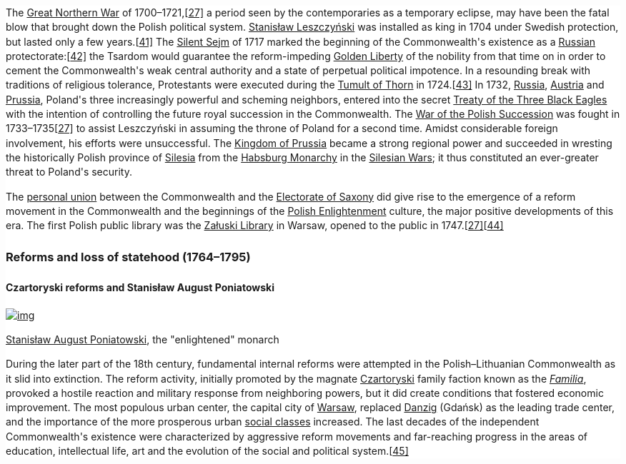 The [Great Northern War](https://en.wikipedia.org/wiki/Great_Northern_War) of 1700–1721,[[27\]](https://en.wikipedia.org/w/index.php?title=History_of_Poland&printable=yes#cite_note-playground_I_xxix-27) a period seen by the contemporaries as a temporary eclipse, may have been the fatal blow that brought down the Polish political system. [Stanisław Leszczyński](https://en.wikipedia.org/wiki/Stanisław_Leszczyński) was installed as king in 1704 under Swedish protection, but lasted only a few years.[[41\]](https://en.wikipedia.org/w/index.php?title=History_of_Poland&printable=yes#cite_note-playground_I_374–375-41) The [Silent Sejm](https://en.wikipedia.org/wiki/Silent_Sejm) of 1717 marked the beginning of the Commonwealth's existence as a [Russian](https://en.wikipedia.org/wiki/Tsardom_of_Russia) protectorate:[[42\]](https://en.wikipedia.org/w/index.php?title=History_of_Poland&printable=yes#cite_note-playground_I_375–377-42) the Tsardom would guarantee the reform-impeding [Golden Liberty](https://en.wikipedia.org/wiki/Golden_Liberty) of the nobility from that time on in order to cement the Commonwealth's weak central authority and a state of perpetual political impotence. In a resounding break with traditions of religious tolerance, Protestants were executed during the [Tumult of Thorn](https://en.wikipedia.org/wiki/Tumult_of_Thorn_(Toruń)) in 1724.[[43\]](https://en.wikipedia.org/w/index.php?title=History_of_Poland&printable=yes#cite_note-playground_I_139–142-43) In 1732, [Russia](https://en.wikipedia.org/wiki/Russian_Empire), [Austria](https://en.wikipedia.org/wiki/Habsburg_Monarchy) and [Prussia](https://en.wikipedia.org/wiki/Kingdom_of_Prussia), Poland's three increasingly powerful and scheming neighbors, entered into the secret [Treaty of the Three Black Eagles](https://en.wikipedia.org/wiki/Treaty_of_the_Three_Black_Eagles) with the intention of controlling the future royal succession in the Commonwealth. The [War of the Polish Succession](https://en.wikipedia.org/wiki/War_of_the_Polish_Succession) was fought in 1733–1735[[27\]](https://en.wikipedia.org/w/index.php?title=History_of_Poland&printable=yes#cite_note-playground_I_xxix-27) to assist Leszczyński in assuming the throne of Poland for a second time. Amidst considerable foreign involvement, his efforts were unsuccessful. The [Kingdom of Prussia](https://en.wikipedia.org/wiki/Kingdom_of_Prussia) became a strong regional power and succeeded in wresting the historically Polish province of [Silesia](https://en.wikipedia.org/wiki/Silesia) from the [Habsburg Monarchy](https://en.wikipedia.org/wiki/Habsburg_Monarchy) in the [Silesian Wars](https://en.wikipedia.org/wiki/Silesian_Wars); it thus constituted an ever-greater threat to Poland's security.

The [personal union](https://en.wikipedia.org/wiki/Personal_union) between the Commonwealth and the [Electorate of Saxony](https://en.wikipedia.org/wiki/Electorate_of_Saxony) did give rise to the emergence of a reform movement in the Commonwealth and the beginnings of the [Polish Enlightenment](https://en.wikipedia.org/wiki/Enlightenment_in_Poland) culture, the major positive developments of this era. The first Polish public library was the [Załuski Library](https://en.wikipedia.org/wiki/Załuski_Library) in Warsaw, opened to the public in 1747.[[27\]](https://en.wikipedia.org/w/index.php?title=History_of_Poland&printable=yes#cite_note-playground_I_xxix-27)[[44\]](https://en.wikipedia.org/w/index.php?title=History_of_Poland&printable=yes#cite_note-44)

### Reforms and loss of statehood (1764–1795)

#### Czartoryski reforms and Stanisław August Poniatowski

[![img](https://upload.wikimedia.org/wikipedia/commons/thumb/2/22/Stanis%C5%82aw_August_Poniatowski_by_Johann_Baptist_Lampi.PNG/170px-Stanis%C5%82aw_August_Poniatowski_by_Johann_Baptist_Lampi.PNG)](https://en.wikipedia.org/wiki/File:Stanisław_August_Poniatowski_by_Johann_Baptist_Lampi.PNG)

[Stanisław August Poniatowski](https://en.wikipedia.org/wiki/Stanisław_August_Poniatowski), the "enlightened" monarch

During the later part of the 18th century, fundamental internal reforms were attempted in the Polish–Lithuanian Commonwealth as it slid into extinction. The reform activity, initially promoted by the magnate [Czartoryski](https://en.wikipedia.org/wiki/Czartoryski) family faction known as the [*Familia*](https://en.wikipedia.org/wiki/Familia_(political_party)), provoked a hostile reaction and military response from neighboring powers, but it did create conditions that fostered economic improvement. The most populous urban center, the capital city of [Warsaw](https://en.wikipedia.org/wiki/Warsaw), replaced [Danzig](https://en.wikipedia.org/wiki/Gdańsk) (Gdańsk) as the leading trade center, and the importance of the more prosperous urban [social classes](https://en.wikipedia.org/wiki/Social_class) increased. The last decades of the independent Commonwealth's existence were characterized by aggressive reform movements and far-reaching progress in the areas of education, intellectual life, art and the evolution of the social and political system.[[45\]](https://en.wikipedia.org/w/index.php?title=History_of_Poland&printable=yes#cite_note-Gierowski_1764–1864,_pp._1–60-45)
